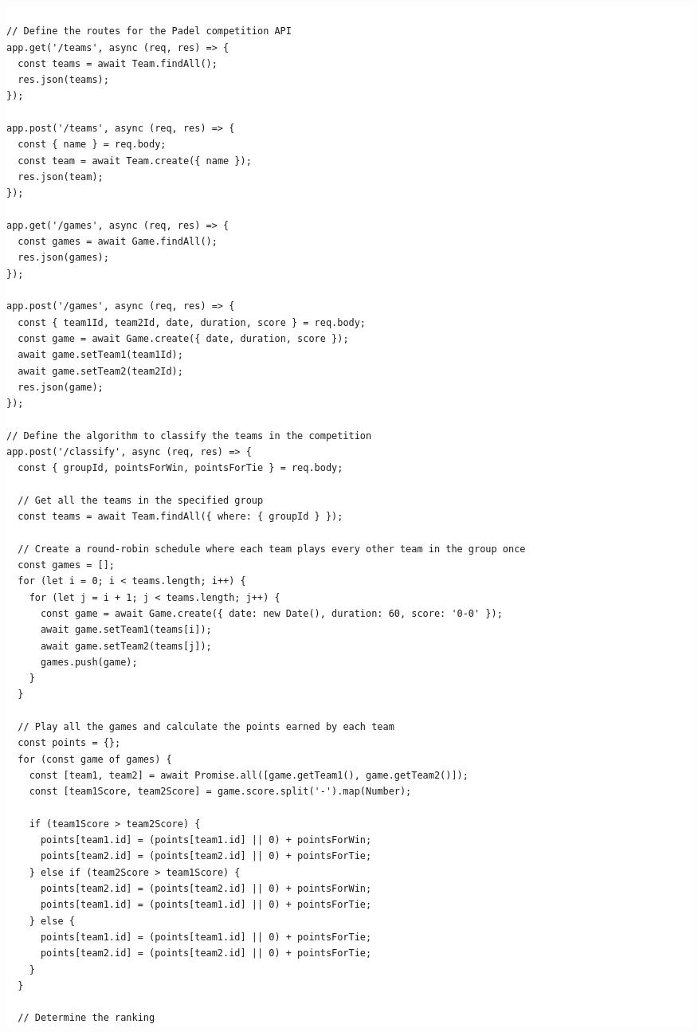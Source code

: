 ````

// Define the routes for the Padel competition API
app.get('/teams', async (req, res) => {
  const teams = await Team.findAll();
  res.json(teams);
});

app.post('/teams', async (req, res) => {
  const { name } = req.body;
  const team = await Team.create({ name });
  res.json(team);
});

app.get('/games', async (req, res) => {
  const games = await Game.findAll();
  res.json(games);
});

app.post('/games', async (req, res) => {
  const { team1Id, team2Id, date, duration, score } = req.body;
  const game = await Game.create({ date, duration, score });
  await game.setTeam1(team1Id);
  await game.setTeam2(team2Id);
  res.json(game);
});

// Define the algorithm to classify the teams in the competition
app.post('/classify', async (req, res) => {
  const { groupId, pointsForWin, pointsForTie } = req.body;

  // Get all the teams in the specified group
  const teams = await Team.findAll({ where: { groupId } });

  // Create a round-robin schedule where each team plays every other team in the group once
  const games = [];
  for (let i = 0; i < teams.length; i++) {
    for (let j = i + 1; j < teams.length; j++) {
      const game = await Game.create({ date: new Date(), duration: 60, score: '0-0' });
      await game.setTeam1(teams[i]);
      await game.setTeam2(teams[j]);
      games.push(game);
    }
  }

  // Play all the games and calculate the points earned by each team
  const points = {};
  for (const game of games) {
    const [team1, team2] = await Promise.all([game.getTeam1(), game.getTeam2()]);
    const [team1Score, team2Score] = game.score.split('-').map(Number);

    if (team1Score > team2Score) {
      points[team1.id] = (points[team1.id] || 0) + pointsForWin;
      points[team2.id] = (points[team2.id] || 0) + pointsForTie;
    } else if (team2Score > team1Score) {
      points[team2.id] = (points[team2.id] || 0) + pointsForWin;
      points[team1.id] = (points[team1.id] || 0) + pointsForTie;
    } else {
      points[team1.id] = (points[team1.id] || 0) + pointsForTie;
      points[team2.id] = (points[team2.id] || 0) + pointsForTie;
    }
  }

  // Determine the ranking
````